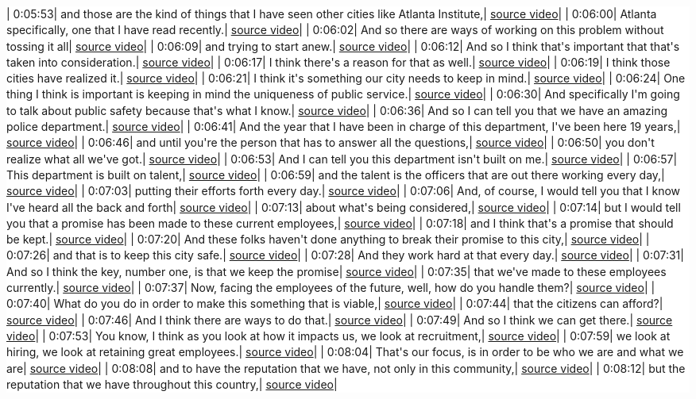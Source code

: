 | 0:05:53| and those are the kind of things that I have seen other cities like Atlanta Institute,| [source video](https://archive.org/details/citycouncilwsr3877120423?start=353)|
| 0:06:00| Atlanta specifically, one that I have read recently.| [source video](https://archive.org/details/citycouncilwsr3877120423?start=360)|
| 0:06:02| And so there are ways of working on this problem without tossing it all| [source video](https://archive.org/details/citycouncilwsr3877120423?start=362)|
| 0:06:09| and trying to start anew.| [source video](https://archive.org/details/citycouncilwsr3877120423?start=369)|
| 0:06:12| And so I think that's important that that's taken into consideration.| [source video](https://archive.org/details/citycouncilwsr3877120423?start=372)|
| 0:06:17| I think there's a reason for that as well.| [source video](https://archive.org/details/citycouncilwsr3877120423?start=377)|
| 0:06:19| I think those cities have realized it.| [source video](https://archive.org/details/citycouncilwsr3877120423?start=379)|
| 0:06:21| I think it's something our city needs to keep in mind.| [source video](https://archive.org/details/citycouncilwsr3877120423?start=381)|
| 0:06:24| One thing I think is important is keeping in mind the uniqueness of public service.| [source video](https://archive.org/details/citycouncilwsr3877120423?start=384)|
| 0:06:30| And specifically I'm going to talk about public safety because that's what I know.| [source video](https://archive.org/details/citycouncilwsr3877120423?start=390)|
| 0:06:36| And so I can tell you that we have an amazing police department.| [source video](https://archive.org/details/citycouncilwsr3877120423?start=396)|
| 0:06:41| And the year that I have been in charge of this department, I've been here 19 years,| [source video](https://archive.org/details/citycouncilwsr3877120423?start=401)|
| 0:06:46| and until you're the person that has to answer all the questions,| [source video](https://archive.org/details/citycouncilwsr3877120423?start=406)|
| 0:06:50| you don't realize what all we've got.| [source video](https://archive.org/details/citycouncilwsr3877120423?start=410)|
| 0:06:53| And I can tell you this department isn't built on me.| [source video](https://archive.org/details/citycouncilwsr3877120423?start=413)|
| 0:06:57| This department is built on talent,| [source video](https://archive.org/details/citycouncilwsr3877120423?start=417)|
| 0:06:59| and the talent is the officers that are out there working every day,| [source video](https://archive.org/details/citycouncilwsr3877120423?start=419)|
| 0:07:03| putting their efforts forth every day.| [source video](https://archive.org/details/citycouncilwsr3877120423?start=423)|
| 0:07:06| And, of course, I would tell you that I know I've heard all the back and forth| [source video](https://archive.org/details/citycouncilwsr3877120423?start=426)|
| 0:07:13| about what's being considered,| [source video](https://archive.org/details/citycouncilwsr3877120423?start=433)|
| 0:07:14| but I would tell you that a promise has been made to these current employees,| [source video](https://archive.org/details/citycouncilwsr3877120423?start=434)|
| 0:07:18| and I think that's a promise that should be kept.| [source video](https://archive.org/details/citycouncilwsr3877120423?start=438)|
| 0:07:20| And these folks haven't done anything to break their promise to this city,| [source video](https://archive.org/details/citycouncilwsr3877120423?start=440)|
| 0:07:26| and that is to keep this city safe.| [source video](https://archive.org/details/citycouncilwsr3877120423?start=446)|
| 0:07:28| And they work hard at that every day.| [source video](https://archive.org/details/citycouncilwsr3877120423?start=448)|
| 0:07:31| And so I think the key, number one, is that we keep the promise| [source video](https://archive.org/details/citycouncilwsr3877120423?start=451)|
| 0:07:35| that we've made to these employees currently.| [source video](https://archive.org/details/citycouncilwsr3877120423?start=455)|
| 0:07:37| Now, facing the employees of the future, well, how do you handle them?| [source video](https://archive.org/details/citycouncilwsr3877120423?start=457)|
| 0:07:40| What do you do in order to make this something that is viable,| [source video](https://archive.org/details/citycouncilwsr3877120423?start=460)|
| 0:07:44| that the citizens can afford?| [source video](https://archive.org/details/citycouncilwsr3877120423?start=464)|
| 0:07:46| And I think there are ways to do that.| [source video](https://archive.org/details/citycouncilwsr3877120423?start=466)|
| 0:07:49| And so I think we can get there.| [source video](https://archive.org/details/citycouncilwsr3877120423?start=469)|
| 0:07:53| You know, I think as you look at how it impacts us, we look at recruitment,| [source video](https://archive.org/details/citycouncilwsr3877120423?start=473)|
| 0:07:59| we look at hiring, we look at retaining great employees.| [source video](https://archive.org/details/citycouncilwsr3877120423?start=479)|
| 0:08:04| That's our focus, is in order to be who we are and what we are| [source video](https://archive.org/details/citycouncilwsr3877120423?start=484)|
| 0:08:08| and to have the reputation that we have, not only in this community,| [source video](https://archive.org/details/citycouncilwsr3877120423?start=488)|
| 0:08:12| but the reputation that we have throughout this country,| [source video](https://archive.org/details/citycouncilwsr3877120423?start=492)|